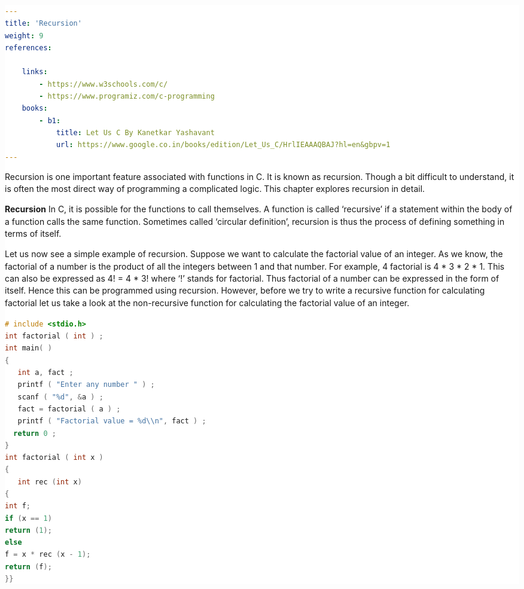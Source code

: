 ```yaml
---
title: 'Recursion'
weight: 9
references:

    links:
        - https://www.w3schools.com/c/
        - https://www.programiz.com/c-programming
    books:
        - b1:
            title: Let Us C By Kanetkar Yashavant 
            url: https://www.google.co.in/books/edition/Let_Us_C/HrlIEAAAQBAJ?hl=en&gbpv=1
---
```


   

Recursion is one important feature associated with functions in C. It is known as recursion. Though a bit difficult to understand, it is often the most direct way of programming a complicated logic. This chapter explores recursion in detail.

**Recursion** In C, it is possible for the functions to call themselves. A function is called ‘recursive’ if a statement within the body of a function calls the same function. Sometimes called ‘circular definition’, recursion is thus the process of defining something in terms of itself.

Let us now see a simple example of recursion. Suppose we want to calculate the factorial value of an integer. As we know, the factorial of a number is the product of all the integers between 1 and that number. For example, 4 factorial is 4 * 3 * 2 * 1. This can also be expressed as 4! = 4 * 3! where ‘!’ stands for factorial. Thus factorial of a number can be expressed in the form of itself. Hence this can be programmed using recursion. However, before we try to write a recursive function for calculating factorial let us take a look at the non-recursive function for calculating the factorial value of an integer.

```c
# include <stdio.h> 
int factorial ( int ) ; 
int main( ) 
{ 
   int a, fact ; 
   printf ( "Enter any number " ) ; 
   scanf ( "%d", &a ) ; 
   fact = factorial ( a ) ; 
   printf ( "Factorial value = %d\\n", fact ) ; 
  return 0 ; 
} 
int factorial ( int x ) 
{ 
   int rec (int x)
{
int f;
if (x == 1)
return (1);
else
f = x * rec (x - 1);
return (f);
}}
```
